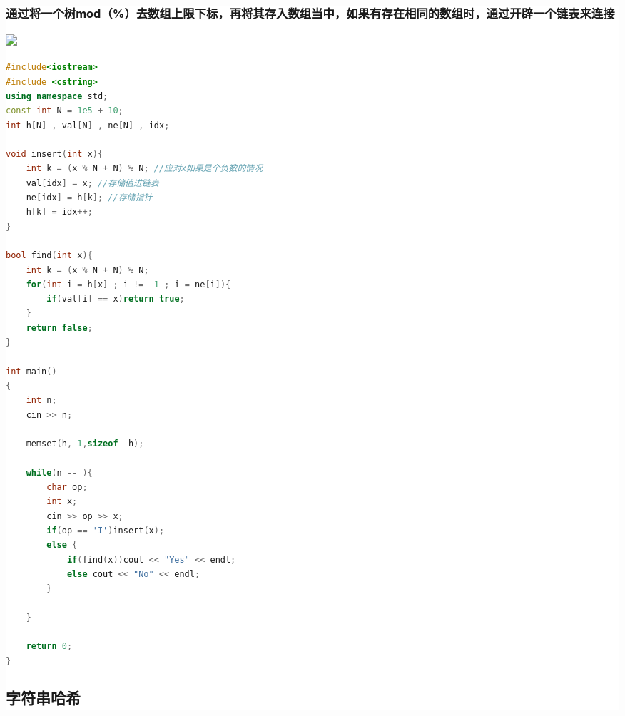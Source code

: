 ### 通过将一个树mod（%）去数组上限下标，再将其存入数组当中，如果有存在相同的数组时，通过开辟一个链表来连接

![](C:\Users\30959\AppData\Roaming\Typora\typora-user-images\image-20241119175145692.png)

```c++
#include<iostream>
#include <cstring>
using namespace std;
const int N = 1e5 + 10;
int h[N] , val[N] , ne[N] , idx;

void insert(int x){
    int k = (x % N + N) % N; //应对x如果是个负数的情况
    val[idx] = x; //存储值进链表
    ne[idx] = h[k]; //存储指针
    h[k] = idx++;
}

bool find(int x){
    int k = (x % N + N) % N;
    for(int i = h[x] ; i != -1 ; i = ne[i]){
        if(val[i] == x)return true;
    }
    return false;
}

int main()
{
    int n;
    cin >> n;

    memset(h,-1,sizeof  h);

    while(n -- ){
        char op;
        int x;
        cin >> op >> x;
        if(op == 'I')insert(x);
        else {
            if(find(x))cout << "Yes" << endl;
            else cout << "No" << endl;
        }

    }

    return 0;
}
```

## 字符串哈希
